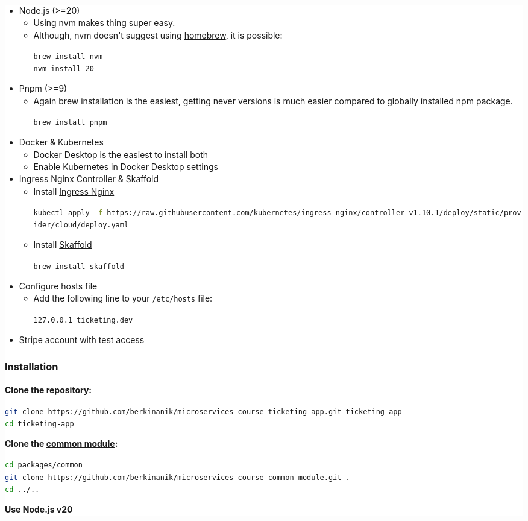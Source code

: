 - Node.js (>=20)
  - Using [nvm](https://github.com/nvm-sh/nvm?tab=readme-ov-file#installing-and-updating) makes thing super easy.
  - Although, nvm doesn't suggest using [homebrew](https://brew.sh/), it is possible:
    ```bash
    brew install nvm
    nvm install 20
    ```
- Pnpm (>=9)
  - Again brew installation is the easiest, getting never versions is much easier compared to globally installed npm package.
    ```bash
    brew install pnpm
    ```
- Docker & Kubernetes
  - [Docker Desktop](https://www.docker.com/products/docker-desktop/) is the easiest to install both
  - Enable Kubernetes in Docker Desktop settings
- Ingress Nginx Controller & Skaffold
  - Install [Ingress Nginx](https://kubernetes.github.io/ingress-nginx/deploy/#quick-start:~:text=manifest%2C%20you%20can-,run%20the%20following,-command%20instead%3A)
    ```bash
    kubectl apply -f https://raw.githubusercontent.com/kubernetes/ingress-nginx/controller-v1.10.1/deploy/static/provider/cloud/deploy.yaml
    ```
  - Install [Skaffold](https://skaffold.dev/docs/install/#homebrew)
    ```bash
    brew install skaffold
    ```
- Configure hosts file
  - Add the following line to your `/etc/hosts` file:
    ```bash
    127.0.0.1 ticketing.dev
    ```
- [Stripe](https://docs.stripe.com/test-mode) account with test access

### Installation

**Clone the repository:**

```bash
git clone https://github.com/berkinanik/microservices-course-ticketing-app.git ticketing-app
cd ticketing-app
```

**Clone the [common module](https://github.com/berkinanik/microservices-course-common-module):**

```bash
cd packages/common
git clone https://github.com/berkinanik/microservices-course-common-module.git .
cd ../..
```

**Use Node.js v20**
